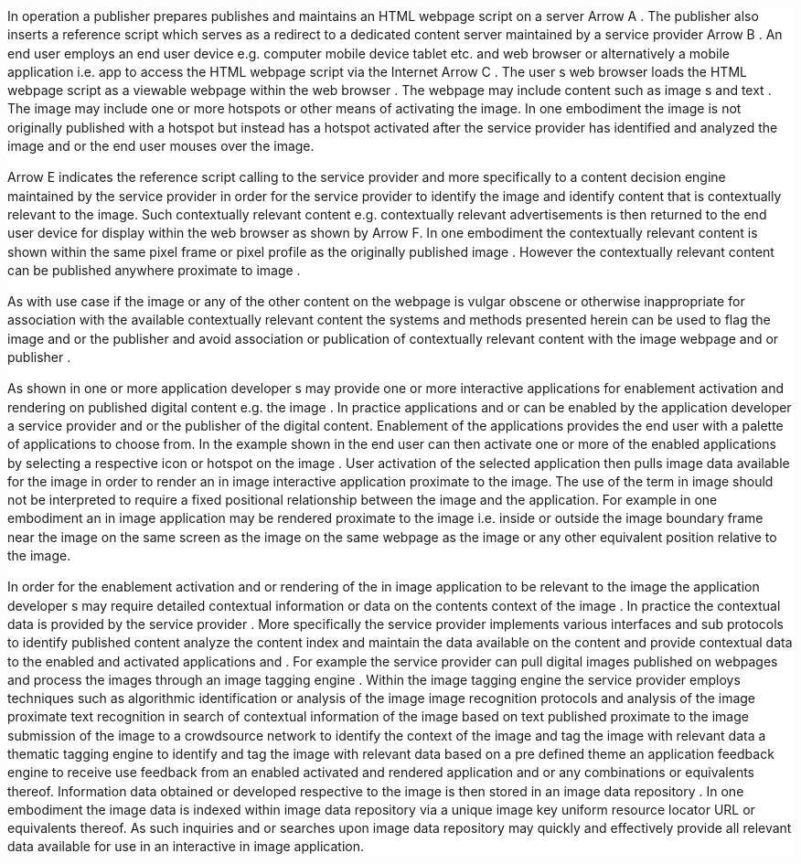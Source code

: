 In operation a publisher prepares publishes and maintains an HTML webpage script on a server Arrow A . The publisher also inserts a reference script which serves as a redirect to a dedicated content server maintained by a service provider Arrow B . An end user employs an end user device e.g. computer mobile device tablet etc. and web browser or alternatively a mobile application i.e. app to access the HTML webpage script via the Internet Arrow C . The user s web browser loads the HTML webpage script as a viewable webpage within the web browser . The webpage may include content such as image s and text . The image may include one or more hotspots or other means of activating the image. In one embodiment the image is not originally published with a hotspot but instead has a hotspot activated after the service provider has identified and analyzed the image and or the end user mouses over the image.

Arrow E indicates the reference script calling to the service provider and more specifically to a content decision engine maintained by the service provider in order for the service provider to identify the image and identify content that is contextually relevant to the image. Such contextually relevant content e.g. contextually relevant advertisements is then returned to the end user device for display within the web browser as shown by Arrow F. In one embodiment the contextually relevant content is shown within the same pixel frame or pixel profile as the originally published image . However the contextually relevant content can be published anywhere proximate to image .

As with use case if the image or any of the other content on the webpage is vulgar obscene or otherwise inappropriate for association with the available contextually relevant content the systems and methods presented herein can be used to flag the image and or the publisher and avoid association or publication of contextually relevant content with the image webpage and or publisher .

As shown in one or more application developer s may provide one or more interactive applications for enablement activation and rendering on published digital content e.g. the image . In practice applications and or can be enabled by the application developer a service provider and or the publisher of the digital content. Enablement of the applications provides the end user with a palette of applications to choose from. In the example shown in the end user can then activate one or more of the enabled applications by selecting a respective icon or hotspot on the image . User activation of the selected application then pulls image data available for the image in order to render an in image interactive application proximate to the image. The use of the term in image should not be interpreted to require a fixed positional relationship between the image and the application. For example in one embodiment an in image application may be rendered proximate to the image i.e. inside or outside the image boundary frame near the image on the same screen as the image on the same webpage as the image or any other equivalent position relative to the image. 

In order for the enablement activation and or rendering of the in image application to be relevant to the image the application developer s may require detailed contextual information or data on the contents context of the image . In practice the contextual data is provided by the service provider . More specifically the service provider implements various interfaces and sub protocols to identify published content analyze the content index and maintain the data available on the content and provide contextual data to the enabled and activated applications and . For example the service provider can pull digital images published on webpages and process the images through an image tagging engine . Within the image tagging engine the service provider employs techniques such as algorithmic identification or analysis of the image image recognition protocols and analysis of the image proximate text recognition in search of contextual information of the image based on text published proximate to the image submission of the image to a crowdsource network to identify the context of the image and tag the image with relevant data a thematic tagging engine to identify and tag the image with relevant data based on a pre defined theme an application feedback engine to receive use feedback from an enabled activated and rendered application and or any combinations or equivalents thereof. Information data obtained or developed respective to the image is then stored in an image data repository . In one embodiment the image data is indexed within image data repository via a unique image key uniform resource locator URL or equivalents thereof. As such inquiries and or searches upon image data repository may quickly and effectively provide all relevant data available for use in an interactive in image application.
